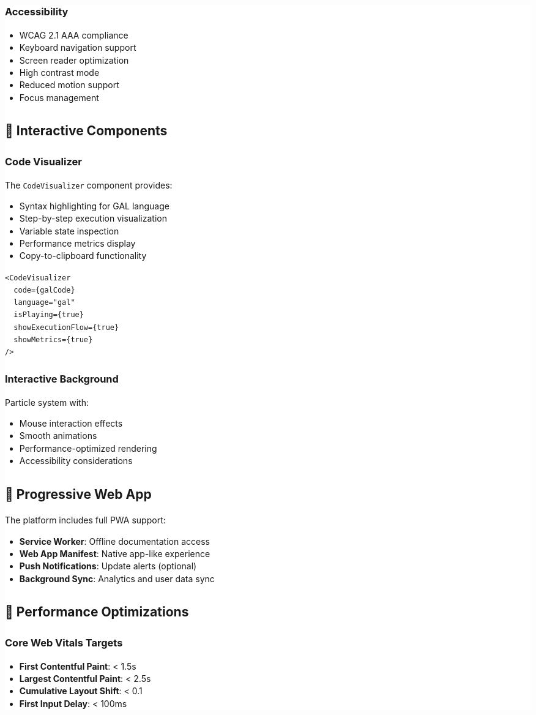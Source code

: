 ### Accessibility
- WCAG 2.1 AAA compliance
- Keyboard navigation support
- Screen reader optimization
- High contrast mode
- Reduced motion support
- Focus management

## 🧪 Interactive Components

### Code Visualizer
The `CodeVisualizer` component provides:
- Syntax highlighting for GAL language
- Step-by-step execution visualization
- Variable state inspection
- Performance metrics display
- Copy-to-clipboard functionality

```tsx
<CodeVisualizer
  code={galCode}
  language="gal"
  isPlaying={true}
  showExecutionFlow={true}
  showMetrics={true}
/>
```

### Interactive Background
Particle system with:
- Mouse interaction effects
- Smooth animations
- Performance-optimized rendering
- Accessibility considerations

## 📱 Progressive Web App

The platform includes full PWA support:

- **Service Worker**: Offline documentation access
- **Web App Manifest**: Native app-like experience
- **Push Notifications**: Update alerts (optional)
- **Background Sync**: Analytics and user data sync

## 🚀 Performance Optimizations

### Core Web Vitals Targets
- **First Contentful Paint**: < 1.5s
- **Largest Contentful Paint**: < 2.5s  
- **Cumulative Layout Shift**: < 0.1
- **First Input Delay**: < 100ms
